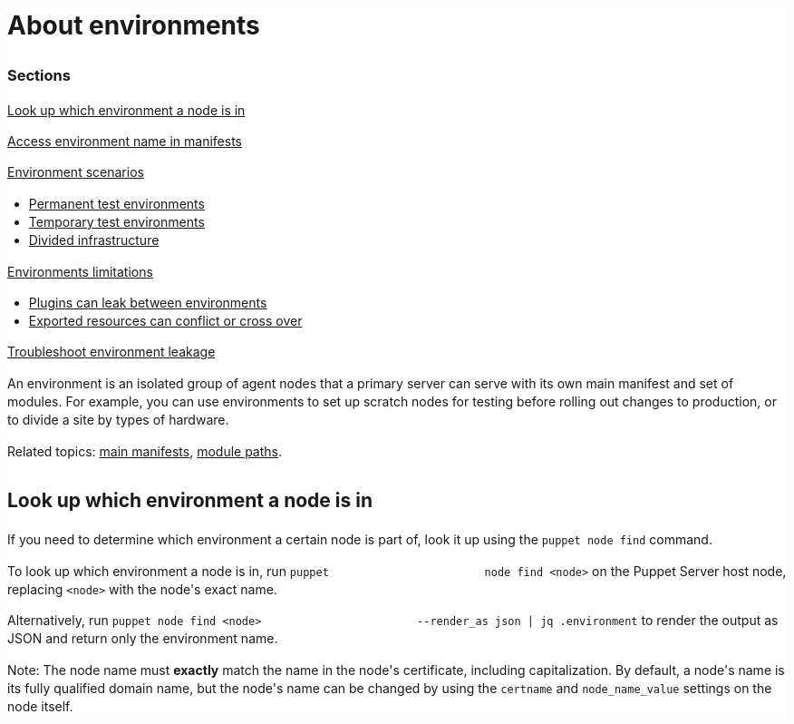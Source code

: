 # About environments

### Sections

[Look up which environment a node is in](https://www.puppet.com/docs/puppet/7/environments_about.html#env_look_up_env)

[Access environment name in manifests](https://www.puppet.com/docs/puppet/7/environments_about.html#env_access_name_in_manifests)

[Environment scenarios](https://www.puppet.com/docs/puppet/7/environments_about.html#env_scenarios)

- [Permanent test environments ](https://www.puppet.com/docs/puppet/7/environments_about.html#permanent-test-environments)
- [Temporary test environments ](https://www.puppet.com/docs/puppet/7/environments_about.html#temporary-test-environments)
- [Divided infrastructure ](https://www.puppet.com/docs/puppet/7/environments_about.html#divided-infrastructure)

[Environments limitations ](https://www.puppet.com/docs/puppet/7/environments_about.html#env_limitations_)

- [Plugins can leak between environments ](https://www.puppet.com/docs/puppet/7/environments_about.html#environments-limitations-plugins-leak)
- [Exported resources can conflict or cross over ](https://www.puppet.com/docs/puppet/7/environments_about.html#environments-limitations-exported-resources)

[Troubleshoot environment leakage](https://www.puppet.com/docs/puppet/7/environments_about.html#env_troubleshoot_leakage)

An environment is an isolated group of agent nodes that a primary server can serve        with its own main manifest and set of modules. For example, you can use environments to set        up scratch nodes for testing before rolling out changes to production, or to divide a site        by types of hardware. 

Related topics: [main manifests](https://www.puppet.com/docs/puppet/7/dirs_manifest.html), [module paths](https://www.puppet.com/docs/puppet/7/dirs_modulepath.html). 

## Look up which environment a node is in

If you need to determine which environment a certain node is part of, look it up        using the `puppet node find` command. 



To look up which environment a node is in, run `puppet                        node find <node>` on the Puppet Server                    host node, replacing `<node>` with the node's                    exact name.

Alternatively, run `puppet node find <node>                        --render_as json | jq .environment` to render the output as JSON and                    return only the environment name. 

Note: The node name must **exactly** match the name in the node's                            certificate, including capitalization. By default, a node's name is its                            fully qualified domain name, but the node's name can be changed by using                            the `certname` and `node_name_value` settings on the node itself.
